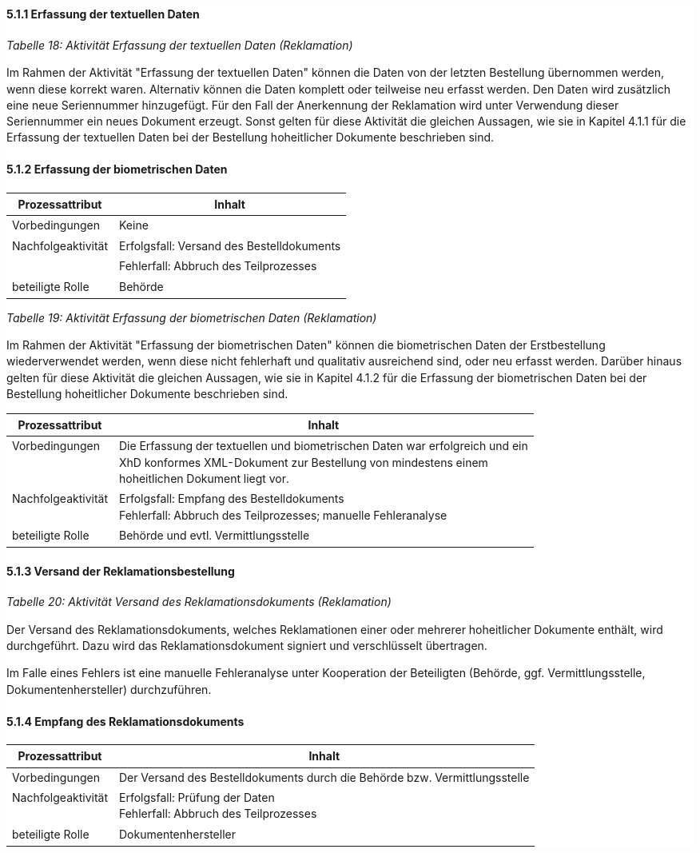 #### **5.1.1 Erfassung der textuellen Daten**

*Tabelle 18: Aktivität Erfassung der textuellen Daten (Reklamation)*

Im Rahmen der Aktivität "Erfassung der textuellen Daten" können die Daten von der letzten Bestellung übernommen werden, wenn diese korrekt waren. Alternativ können die Daten komplett oder teilweise neu erfasst werden. Den Daten wird zusätzlich eine neue Seriennummer hinzugefügt. Für den Fall der Anerkennung der Reklamation wird unter Verwendung dieser Seriennummer ein neues Dokument erzeugt. Sonst gelten für diese Aktivität die gleichen Aussagen, wie sie in Kapitel 4.1.1 für die Erfassung der textuellen Daten bei der Bestellung hoheitlicher Dokumente beschrieben sind.

#### **5.1.2 Erfassung der biometrischen Daten**

| Prozessattribut    | Inhalt                                    |
|--------------------|-------------------------------------------|
| Vorbedingungen     | Keine                                     |
| Nachfolgeaktivität | Erfolgsfall: Versand des Bestelldokuments |
|                    | Fehlerfall: Abbruch des Teilprozesses     |
| beteiligte Rolle   | Behörde                                   |

*Tabelle 19: Aktivität Erfassung der biometrischen Daten (Reklamation)*

Im Rahmen der Aktivität "Erfassung der biometrischen Daten" können die biometrischen Daten der Erstbestellung wiederverwendet werden, wenn diese nicht fehlerhaft und qualitativ ausreichend sind, oder neu erfasst werden. Darüber hinaus gelten für diese Aktivität die gleichen Aussagen, wie sie in Kapitel 4.1.2 für die Erfassung der biometrischen Daten bei der Bestellung hoheitlicher Dokumente beschrieben sind.

| Prozessattribut    | Inhalt                                                                                                                                                                             |
|--------------------|------------------------------------------------------------------------------------------------------------------------------------------------------------------------------------|
| Vorbedingungen     | Die Erfassung der textuellen und biometrischen Daten war erfolgreich und ein<br>XhD konformes XML-Dokument zur Bestellung von mindestens einem<br>hoheitlichen Dokument liegt vor. |
| Nachfolgeaktivität | Erfolgsfall: Empfang des Bestelldokuments<br>Fehlerfall: Abbruch des Teilprozesses; manuelle Fehleranalyse                                                                         |
| beteiligte Rolle   | Behörde und evtl. Vermittlungsstelle                                                                                                                                               |

#### **5.1.3 Versand der Reklamationsbestellung**

*Tabelle 20: Aktivität Versand des Reklamationsdokuments (Reklamation)*

Der Versand des Reklamationsdokuments, welches Reklamationen einer oder mehrerer hoheitlicher Dokumente enthält, wird durchgeführt. Dazu wird das Reklamationsdokument signiert und verschlüsselt übertragen.

Im Falle eines Fehlers ist eine manuelle Fehleranalyse unter Kooperation der Beteiligten (Behörde, ggf. Vermittlungsstelle, Dokumentenhersteller) durchzuführen.

#### **5.1.4 Empfang des Reklamationsdokuments**

| Prozessattribut    | Inhalt                                                                     |
|--------------------|----------------------------------------------------------------------------|
| Vorbedingungen     | Der Versand des Bestelldokuments durch die Behörde bzw. Vermittlungsstelle |
| Nachfolgeaktivität | Erfolgsfall: Prüfung der Daten<br>Fehlerfall: Abbruch des Teilprozesses    |
| beteiligte Rolle   | Dokumentenhersteller                                                       |
